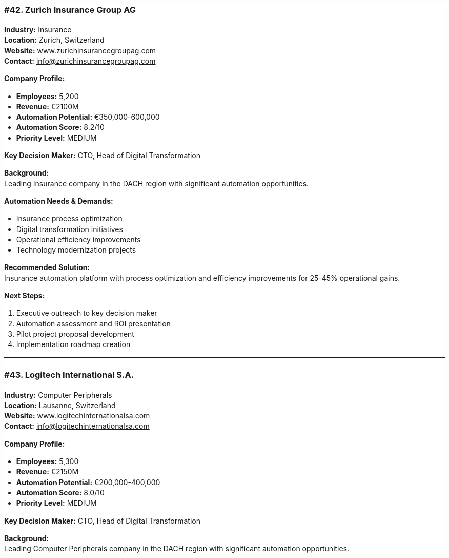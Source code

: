 
### #42. Zurich Insurance Group AG

**Industry:** Insurance  
**Location:** Zurich, Switzerland  
**Website:** www.zurichinsurancegroupag.com  
**Contact:** info@zurichinsurancegroupag.com  

**Company Profile:**
- **Employees:** 5,200
- **Revenue:** €2100M
- **Automation Potential:** €350,000-600,000
- **Automation Score:** 8.2/10
- **Priority Level:** MEDIUM

**Key Decision Maker:** CTO, Head of Digital Transformation

**Background:**  
Leading Insurance company in the DACH region with significant automation opportunities.

**Automation Needs & Demands:**
- Insurance process optimization
- Digital transformation initiatives
- Operational efficiency improvements
- Technology modernization projects

**Recommended Solution:**  
Insurance automation platform with process optimization and efficiency improvements for 25-45% operational gains.

**Next Steps:**
1. Executive outreach to key decision maker
2. Automation assessment and ROI presentation
3. Pilot project proposal development
4. Implementation roadmap creation

---


### #43. Logitech International S.A.

**Industry:** Computer Peripherals  
**Location:** Lausanne, Switzerland  
**Website:** www.logitechinternationalsa.com  
**Contact:** info@logitechinternationalsa.com  

**Company Profile:**
- **Employees:** 5,300
- **Revenue:** €2150M
- **Automation Potential:** €200,000-400,000
- **Automation Score:** 8.0/10
- **Priority Level:** MEDIUM

**Key Decision Maker:** CTO, Head of Digital Transformation

**Background:**  
Leading Computer Peripherals company in the DACH region with significant automation opportunities.
